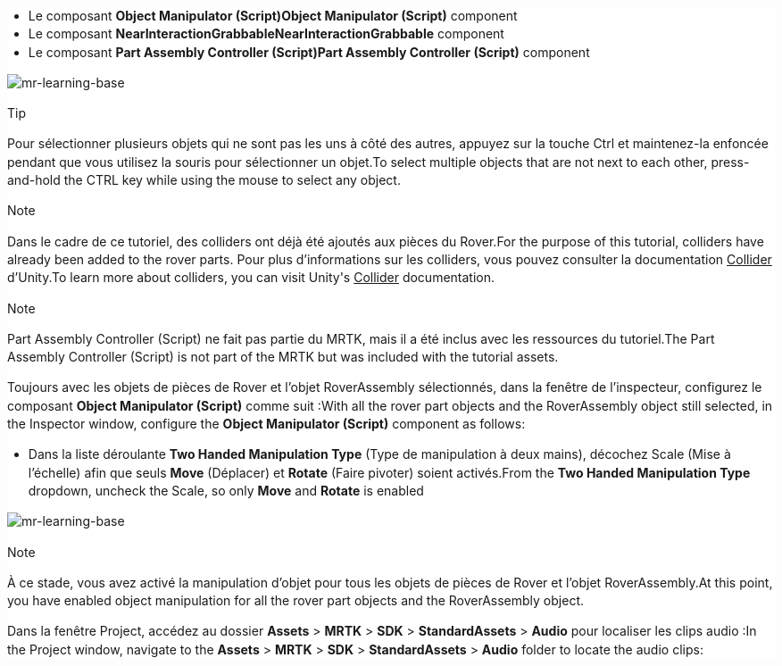 * <span data-ttu-id="dc2dc-126">Le composant **Object Manipulator (Script)**</span><span class="sxs-lookup"><span data-stu-id="dc2dc-126">**Object Manipulator (Script)** component</span></span>
* <span data-ttu-id="dc2dc-127">Le composant **NearInteractionGrabbable**</span><span class="sxs-lookup"><span data-stu-id="dc2dc-127">**NearInteractionGrabbable** component</span></span>
* <span data-ttu-id="dc2dc-128">Le composant **Part Assembly Controller (Script)**</span><span class="sxs-lookup"><span data-stu-id="dc2dc-128">**Part Assembly Controller (Script)** component</span></span>

![mr-learning-base](images/mr-learning-base/base-07-section1-step1-1.png)

> [!TIP]
> <span data-ttu-id="dc2dc-130">Pour sélectionner plusieurs objets qui ne sont pas les uns à côté des autres, appuyez sur la touche Ctrl et maintenez-la enfoncée pendant que vous utilisez la souris pour sélectionner un objet.</span><span class="sxs-lookup"><span data-stu-id="dc2dc-130">To select multiple objects that are not next to each other, press-and-hold the CTRL key while using the mouse to select any object.</span></span>

> [!NOTE]
> <span data-ttu-id="dc2dc-131">Dans le cadre de ce tutoriel, des colliders ont déjà été ajoutés aux pièces du Rover.</span><span class="sxs-lookup"><span data-stu-id="dc2dc-131">For the purpose of this tutorial, colliders have already been added to the rover parts.</span></span> <span data-ttu-id="dc2dc-132">Pour plus d’informations sur les colliders, vous pouvez consulter la documentation <a href="https://docs.unity3d.com/Manual/CollidersOverview.html" target="_blank">Collider</a> d’Unity.</span><span class="sxs-lookup"><span data-stu-id="dc2dc-132">To learn more about colliders, you can visit Unity's <a href="https://docs.unity3d.com/Manual/CollidersOverview.html" target="_blank">Collider</a> documentation.</span></span>

> [!NOTE]
> <span data-ttu-id="dc2dc-133">Part Assembly Controller (Script) ne fait pas partie du MRTK, mais il a été inclus avec les ressources du tutoriel.</span><span class="sxs-lookup"><span data-stu-id="dc2dc-133">The Part Assembly Controller (Script) is not part of the MRTK but was included with the tutorial assets.</span></span>

<span data-ttu-id="dc2dc-134">Toujours avec les objets de pièces de Rover et l’objet RoverAssembly sélectionnés, dans la fenêtre de l’inspecteur, configurez le composant **Object Manipulator (Script)** comme suit :</span><span class="sxs-lookup"><span data-stu-id="dc2dc-134">With all the rover part objects and the RoverAssembly object still selected, in the Inspector window, configure the **Object Manipulator (Script)** component as follows:</span></span>

* <span data-ttu-id="dc2dc-135">Dans la liste déroulante **Two Handed Manipulation Type** (Type de manipulation à deux mains), décochez Scale (Mise à l’échelle) afin que seuls **Move** (Déplacer) et **Rotate** (Faire pivoter) soient activés.</span><span class="sxs-lookup"><span data-stu-id="dc2dc-135">From the **Two Handed Manipulation Type** dropdown, uncheck the Scale, so only **Move** and **Rotate** is enabled</span></span>

![mr-learning-base](images/mr-learning-base/base-07-section1-step1-2.png)

> [!NOTE]
> <span data-ttu-id="dc2dc-137">À ce stade, vous avez activé la manipulation d’objet pour tous les objets de pièces de Rover et l’objet RoverAssembly.</span><span class="sxs-lookup"><span data-stu-id="dc2dc-137">At this point, you have enabled object manipulation for all the rover part objects and the RoverAssembly object.</span></span>

<span data-ttu-id="dc2dc-138">Dans la fenêtre Project, accédez au dossier **Assets** > **MRTK** > **SDK** > **StandardAssets** > **Audio** pour localiser les clips audio :</span><span class="sxs-lookup"><span data-stu-id="dc2dc-138">In the Project window, navigate to the **Assets** > **MRTK** > **SDK** > **StandardAssets** > **Audio** folder to locate the audio clips:</span></span>
